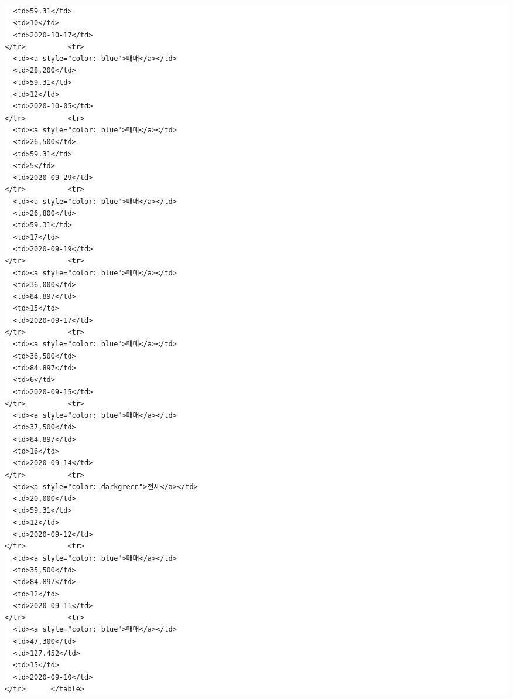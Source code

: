       <td>59.31</td>
      <td>10</td>
      <td>2020-10-17</td>
    </tr>          <tr>
      <td><a style="color: blue">매매</a></td>
      <td>28,200</td>
      <td>59.31</td>
      <td>12</td>
      <td>2020-10-05</td>
    </tr>          <tr>
      <td><a style="color: blue">매매</a></td>
      <td>26,500</td>
      <td>59.31</td>
      <td>5</td>
      <td>2020-09-29</td>
    </tr>          <tr>
      <td><a style="color: blue">매매</a></td>
      <td>26,800</td>
      <td>59.31</td>
      <td>17</td>
      <td>2020-09-19</td>
    </tr>          <tr>
      <td><a style="color: blue">매매</a></td>
      <td>36,000</td>
      <td>84.897</td>
      <td>15</td>
      <td>2020-09-17</td>
    </tr>          <tr>
      <td><a style="color: blue">매매</a></td>
      <td>36,500</td>
      <td>84.897</td>
      <td>6</td>
      <td>2020-09-15</td>
    </tr>          <tr>
      <td><a style="color: blue">매매</a></td>
      <td>37,500</td>
      <td>84.897</td>
      <td>16</td>
      <td>2020-09-14</td>
    </tr>          <tr>
      <td><a style="color: darkgreen">전세</a></td>
      <td>20,000</td>
      <td>59.31</td>
      <td>12</td>
      <td>2020-09-12</td>
    </tr>          <tr>
      <td><a style="color: blue">매매</a></td>
      <td>35,500</td>
      <td>84.897</td>
      <td>12</td>
      <td>2020-09-11</td>
    </tr>          <tr>
      <td><a style="color: blue">매매</a></td>
      <td>47,300</td>
      <td>127.452</td>
      <td>15</td>
      <td>2020-09-10</td>
    </tr>      </table>
    


